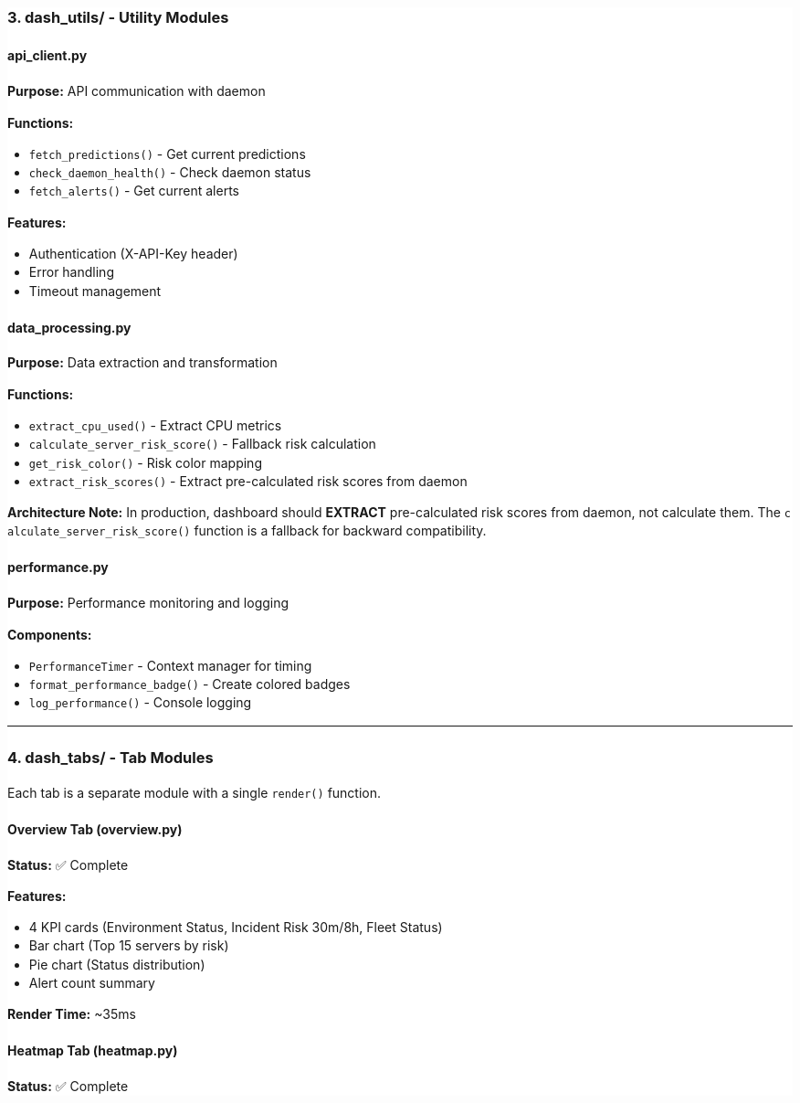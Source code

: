 
### 3. dash_utils/ - Utility Modules

#### api_client.py
**Purpose:** API communication with daemon

**Functions:**
- `fetch_predictions()` - Get current predictions
- `check_daemon_health()` - Check daemon status
- `fetch_alerts()` - Get current alerts

**Features:**
- Authentication (X-API-Key header)
- Error handling
- Timeout management

#### data_processing.py
**Purpose:** Data extraction and transformation

**Functions:**
- `extract_cpu_used()` - Extract CPU metrics
- `calculate_server_risk_score()` - Fallback risk calculation
- `get_risk_color()` - Risk color mapping
- `extract_risk_scores()` - Extract pre-calculated risk scores from daemon

**Architecture Note:**
In production, dashboard should **EXTRACT** pre-calculated risk scores from daemon, not calculate them. The `calculate_server_risk_score()` function is a fallback for backward compatibility.

#### performance.py
**Purpose:** Performance monitoring and logging

**Components:**
- `PerformanceTimer` - Context manager for timing
- `format_performance_badge()` - Create colored badges
- `log_performance()` - Console logging

---

### 4. dash_tabs/ - Tab Modules

Each tab is a separate module with a single `render()` function.

#### Overview Tab (overview.py)
**Status:** ✅ Complete

**Features:**
- 4 KPI cards (Environment Status, Incident Risk 30m/8h, Fleet Status)
- Bar chart (Top 15 servers by risk)
- Pie chart (Status distribution)
- Alert count summary

**Render Time:** ~35ms

#### Heatmap Tab (heatmap.py)
**Status:** ✅ Complete
